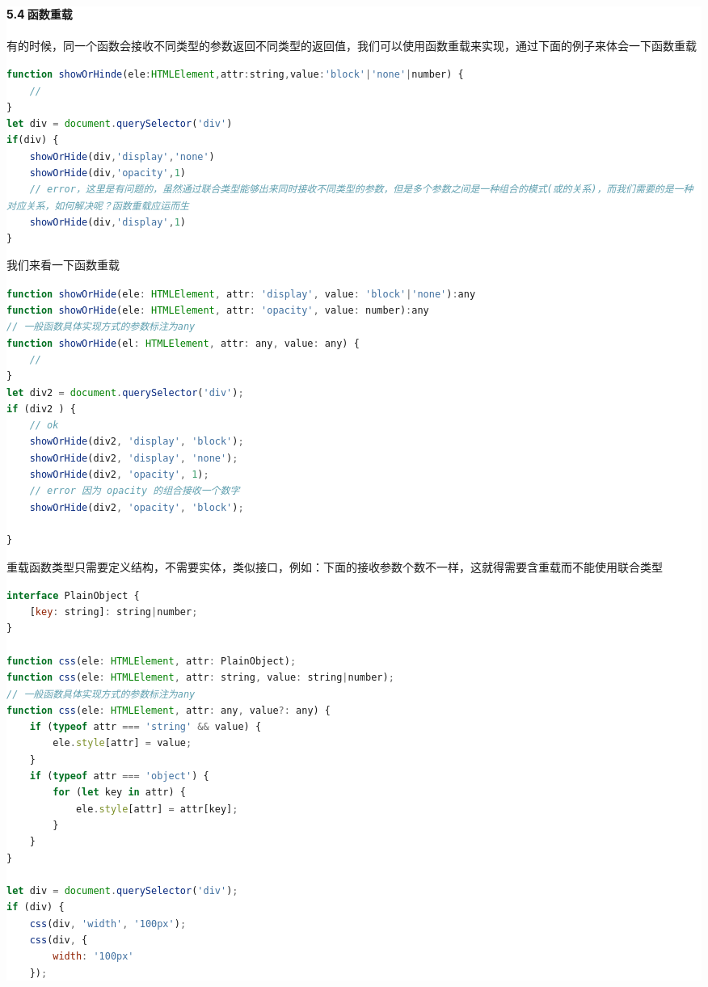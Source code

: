 ```js
```

#### 5.4 函数重载

有的时候，同一个函数会接收不同类型的参数返回不同类型的返回值，我们可以使用函数重载来实现，通过下面的例子来体会一下函数重载

```js
function showOrHinde(ele:HTMLElement,attr:string,value:'block'|'none'|number) {
    // 
}
let div = document.querySelector('div')
if(div) {
    showOrHide(div,'display','none')
    showOrHide(div,'opacity',1)
    // error，这里是有问题的，虽然通过联合类型能够出来同时接收不同类型的参数，但是多个参数之间是一种组合的模式(或的关系)，而我们需要的是一种对应关系，如何解决呢？函数重载应运而生
    showOrHide(div,'display',1)
}
```

我们来看一下函数重载

```js
function showOrHide(ele: HTMLElement, attr: 'display', value: 'block'|'none'):any
function showOrHide(ele: HTMLElement, attr: 'opacity', value: number):any
// 一般函数具体实现方式的参数标注为any
function showOrHide(el: HTMLElement, attr: any, value: any) {
    // 
}
let div2 = document.querySelector('div');
if (div2 ) {
    // ok
    showOrHide(div2, 'display', 'block');
    showOrHide(div2, 'display', 'none');
    showOrHide(div2, 'opacity', 1);
    // error 因为 opacity 的组合接收一个数字
    showOrHide(div2, 'opacity', 'block');

}
```

重载函数类型只需要定义结构，不需要实体，类似接口，例如：下面的接收参数个数不一样，这就得需要含重载而不能使用联合类型

```js
interface PlainObject {
    [key: string]: string|number;
}

function css(ele: HTMLElement, attr: PlainObject);
function css(ele: HTMLElement, attr: string, value: string|number);
// 一般函数具体实现方式的参数标注为any
function css(ele: HTMLElement, attr: any, value?: any) {
    if (typeof attr === 'string' && value) {
        ele.style[attr] = value;
    }
    if (typeof attr === 'object') {
        for (let key in attr) {
            ele.style[attr] = attr[key];
        }
    }
}

let div = document.querySelector('div');
if (div) {
    css(div, 'width', '100px');
    css(div, {
        width: '100px'
    });
```